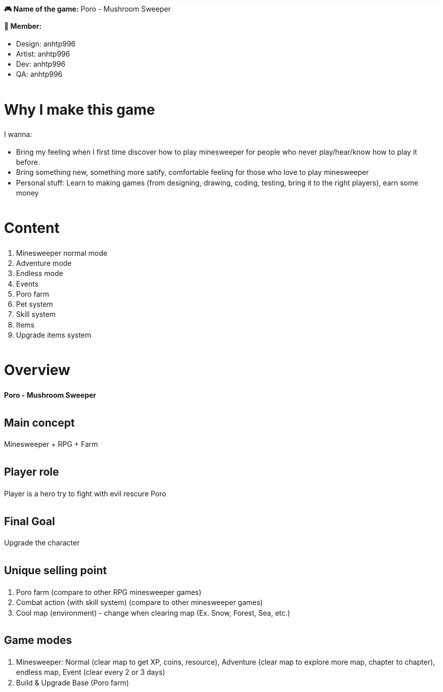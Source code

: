 **🎮️ Name of the game:** Poro - Mushroom Sweeper

**👥 Member:**
* Design: anhtp996
* Artist: anhtp996
* Dev: anhtp996
* QA: anhtp996

# Why I make this game
I wanna:
* Bring my feeling when I first time discover how to play minesweeper for people who never play/hear/know how to play it before.
* Bring something new, something more satify, comfortable feeling for those who love to play minesweeper
* Personal stuff: Learn to making games (from designing, drawing, coding, testing, bring it to the right players), earn some money

# Content
1. Minesweeper normal mode
2. Adventure mode
3. Endless mode
4. Events
5. Poro farm
6. Pet system
7. Skill system
8. Items
9. Upgrade items system

# Overview
**Poro - Mushroom Sweeper** 

## Main concept
Minesweeper + RPG + Farm

## Player role
Player is a hero try to fight with evil rescure Poro

## Final Goal
Upgrade the character

## Unique selling point
1. Poro farm (compare to other RPG minesweeper games)
2. Combat action (with skill system) (compare to other minesweeper games)
3. Cool map (environment) - change when clearing map (Ex. Snow, Forest, Sea, etc.)

## Game modes
1. Minesweeper: Normal (clear map to get XP, coins, resource), Adventure (clear map to explore more map, chapter to chapter), endless map, Event (clear every 2 or 3 days)
2. Build & Upgrade Base (Poro farm)
